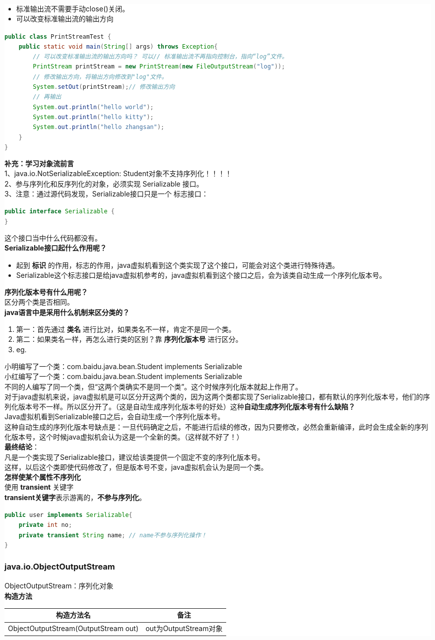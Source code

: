 - 标准输出流不需要手动close()关闭。
- 可以改变标准输出流的输出方向
```java
public class PrintStreamTest {
    public static void main(String[] args) throws Exception{
        // 可以改变标准输出流的输出方向吗？ 可以// 标准输出流不再指向控制台，指向“log”文件。
        PrintStream printStream = new PrintStream(new FileOutputStream("log"));
        // 修改输出方向，将输出方向修改到"log"文件。
        System.setOut(printStream);// 修改输出方向
        // 再输出
        System.out.println("hello world");
        System.out.println("hello kitty");
        System.out.println("hello zhangsan");
    }
}

```
**补充：学习对象流前言**<br />1、java.io.NotSerializableException: Student对象不支持序列化！！！！<br />2、参与序列化和反序列化的对象，必须实现 Serializable 接口。<br />3、注意：通过源代码发现，Serializable接口只是一个 标志接口：
```java
public interface Serializable {
}
```
这个接口当中什么代码都没有。<br />**Serializable接口起什么作用呢？**

- 起到 **标识** 的作用，标志的作用，java虚拟机看到这个类实现了这个接口，可能会对这个类进行特殊待遇。
- Serializable这个标志接口是给java虚拟机参考的，java虚拟机看到这个接口之后，会为该类自动生成一个序列化版本号。

**序列化版本号有什么用呢？**<br />区分两个类是否相同。<br />**java语言中是采用什么机制来区分类的？**

1. 第一：首先通过 **类名** 进行比对，如果类名不一样，肯定不是同一个类。
2. 第二：如果类名一样，再怎么进行类的区别？靠 **序列化版本号** 进行区分。
3. eg.

小明编写了一个类：com.baidu.java.bean.Student implements Serializable<br />小红编写了一个类：com.baidu.java.bean.Student implements Serializable<br />不同的人编写了同一个类，但“这两个类确实不是同一个类”。这个时候序列化版本就起上作用了。<br />对于java虚拟机来说，java虚拟机是可以区分开这两个类的，因为这两个类都实现了Serializable接口，都有默认的序列化版本号，他们的序列化版本号不一样。所以区分开了。（这是自动生成序列化版本号的好处）这种**自动生成序列化版本号有什么缺陷？**<br />Java虚拟机看到Serializable接口之后，会自动生成一个序列化版本号。<br />这种自动生成的序列化版本号缺点是：一旦代码确定之后，不能进行后续的修改，因为只要修改，必然会重新编译，此时会生成全新的序列化版本号，这个时候java虚拟机会认为这是一个全新的类。（这样就不好了！）<br />**最终结论**：<br />凡是一个类实现了Serializable接口，建议给该类提供一个固定不变的序列化版本号。<br />这样，以后这个类即使代码修改了，但是版本号不变，java虚拟机会认为是同一个类。<br />**怎样使某个属性不序列化**<br />使用 **transient** 关键字<br />**transient关键字**表示游离的，**不参与序列化**。
```java
public user implements Serializable{
    private int no;
    private transient String name; // name不参与序列化操作！
}
```
<a name="naoju"></a>
### java.io.ObjectOutputStream
ObjectOutputStream：序列化对象<br />**构造方法**

| **构造方法名** | **备注** |
| --- | --- |
| ObjectOutputStream(OutputStream out) | out为OutputStream对象 |
